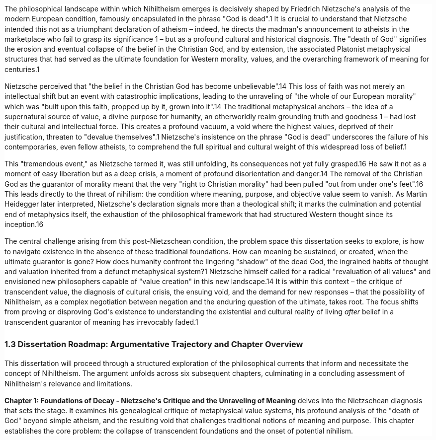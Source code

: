 The philosophical landscape within which Nihiltheism emerges is decisively shaped by Friedrich Nietzsche's analysis of the modern European condition, famously encapsulated in the phrase "God is dead".1 It is crucial to understand that Nietzsche intended this not as a triumphant declaration of atheism – indeed, he directs the madman's announcement to atheists in the marketplace who fail to grasp its significance 1 – but as a profound cultural and historical diagnosis. The "death of God" signifies the erosion and eventual collapse of the belief in the Christian God, and by extension, the associated Platonist metaphysical structures that had served as the ultimate foundation for Western morality, values, and the overarching framework of meaning for centuries.1

Nietzsche perceived that "the belief in the Christian God has become unbelievable".14 This loss of faith was not merely an intellectual shift but an event with catastrophic implications, leading to the unraveling of "the whole of our European morality" which was "built upon this faith, propped up by it, grown into it".14 The traditional metaphysical anchors – the idea of a supernatural source of value, a divine purpose for humanity, an otherworldly realm grounding truth and goodness 1 – had lost their cultural and intellectual force. This creates a profound vacuum, a void where the highest values, deprived of their justification, threaten to "devalue themselves".1 Nietzsche's insistence on the phrase "God is dead" underscores the failure of his contemporaries, even fellow atheists, to comprehend the full spiritual and cultural weight of this widespread loss of belief.1

This "tremendous event," as Nietzsche termed it, was still unfolding, its consequences not yet fully grasped.16 He saw it not as a moment of easy liberation but as a deep crisis, a moment of profound disorientation and danger.14 The removal of the Christian God as the guarantor of morality meant that the very "right to Christian morality" had been pulled "out from under one's feet".16 This leads directly to the threat of nihilism: the condition where meaning, purpose, and objective value seem to vanish. As Martin Heidegger later interpreted, Nietzsche's declaration signals more than a theological shift; it marks the culmination and potential end of metaphysics itself, the exhaustion of the philosophical framework that had structured Western thought since its inception.16

The central challenge arising from this post-Nietzschean condition, the problem space this dissertation seeks to explore, is how to navigate existence in the absence of these traditional foundations. How can meaning be sustained, or created, when the ultimate guarantor is gone? How does humanity confront the lingering "shadow" of the dead God, the ingrained habits of thought and valuation inherited from a defunct metaphysical system?1 Nietzsche himself called for a radical "revaluation of all values" and envisioned new philosophers capable of "value creation" in this new landscape.14 It is within this context – the critique of transcendent value, the diagnosis of cultural crisis, the ensuing void, and the demand for new responses – that the possibility of Nihiltheism, as a complex negotiation between negation and the enduring question of the ultimate, takes root. The focus shifts from proving or disproving God's existence to understanding the existential and cultural reality of living *after* belief in a transcendent guarantor of meaning has irrevocably faded.1

### **1.3 Dissertation Roadmap: Argumentative Trajectory and Chapter Overview**

This dissertation will proceed through a structured exploration of the philosophical currents that inform and necessitate the concept of Nihiltheism. The argument unfolds across six subsequent chapters, culminating in a concluding assessment of Nihiltheism's relevance and limitations.

**Chapter 1: Foundations of Decay \- Nietzsche's Critique and the Unraveling of Meaning** delves into the Nietzschean diagnosis that sets the stage. It examines his genealogical critique of metaphysical value systems, his profound analysis of the "death of God" beyond simple atheism, and the resulting void that challenges traditional notions of meaning and purpose. This chapter establishes the core problem: the collapse of transcendent foundations and the onset of potential nihilism.

